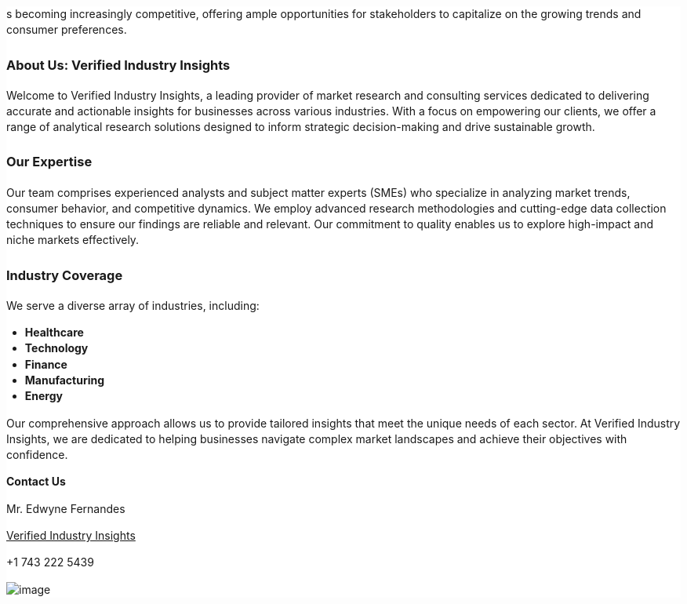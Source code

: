 s becoming increasingly competitive, offering ample opportunities for stakeholders to capitalize on the growing trends and consumer preferences.</p><h3>About Us: Verified Industry Insights</h3><p>Welcome to Verified Industry Insights, a leading provider of market research and consulting services dedicated to delivering accurate and actionable insights for businesses across various industries. With a focus on empowering our clients, we offer a range of analytical research solutions designed to inform strategic decision-making and drive sustainable growth.</p><h3>Our Expertise</h3><p>Our team comprises experienced analysts and subject matter experts (SMEs) who specialize in analyzing market trends, consumer behavior, and competitive dynamics. We employ advanced research methodologies and cutting-edge data collection techniques to ensure our findings are reliable and relevant. Our commitment to quality enables us to explore high-impact and niche markets effectively.</p><h3>Industry Coverage</h3><p>We serve a diverse array of industries, including:</p><ul><li><strong>Healthcare</strong></li><li><strong>Technology</strong></li><li><strong>Finance</strong></li><li><strong>Manufacturing</strong></li><li><strong>Energy</strong></li></ul><p>Our comprehensive approach allows us to provide tailored insights that meet the unique needs of each sector. At Verified Industry Insights, we are dedicated to helping businesses navigate complex market landscapes and achieve their objectives with confidence.</p><p><strong>Contact Us</strong></p><p>Mr. Edwyne Fernandes</p><p><a href="https://www.verifiedindustryinsights.com/">Verified Industry Insights</a></p><p>+1 743 222 5439</p>
![image](https://github.com/user-attachments/assets/ffa1ea16-0e48-4d3d-b81a-1ebf0b9b5182)
